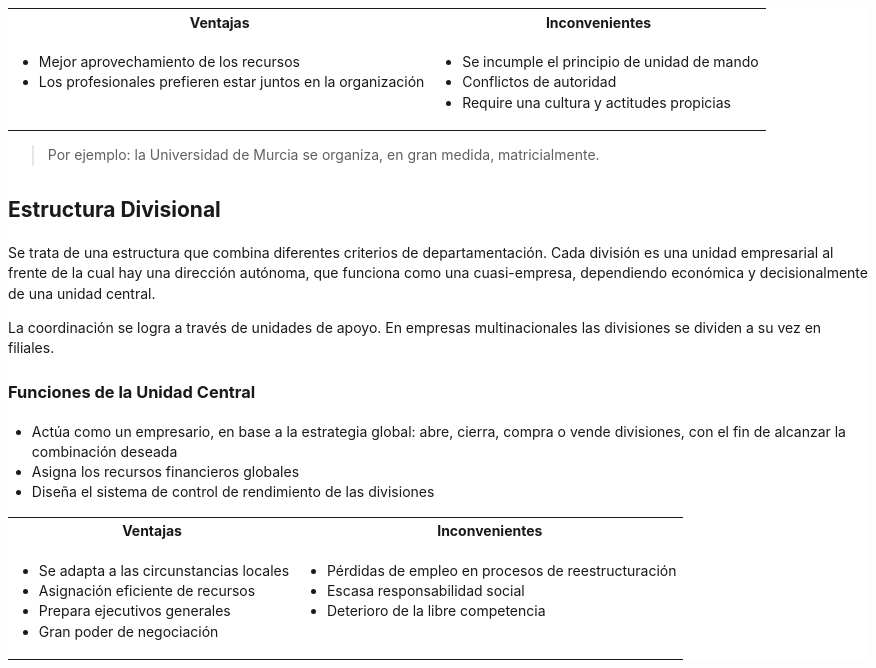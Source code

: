 <table>
  <tbody>
    <tr>
      <th>Ventajas</th>
      <th>Inconvenientes</th>
    </tr>
    <tr>
      <td>
        <ul>
          <li>Mejor aprovechamiento de los recursos</li>
          <li>Los profesionales prefieren estar juntos en la organización</li>
        </ul>
      </td>
      <td>
        <ul>
          <li>Se incumple el principio de unidad de mando</li>
          <li>Conflictos de autoridad</li>
          <li>Require una cultura y actitudes propicias</li>
        </ul>
      </td>
    </tr>
  </tbody>
</table>

> Por ejemplo: la Universidad de Murcia se organiza, en gran medida, matricialmente.

## Estructura Divisional

Se trata de una estructura que combina diferentes criterios de departamentación. Cada división es una unidad empresarial al frente de la cual hay una dirección autónoma, que funciona como una cuasi-empresa, dependiendo económica y decisionalmente de una unidad central.

La coordinación se logra a través de unidades de apoyo. En empresas multinacionales las divisiones se dividen a su vez en filiales.

### Funciones de la Unidad Central

* Actúa como un empresario, en base a la estrategia global: abre, cierra, compra o vende divisiones, con el fin de alcanzar la combinación deseada
* Asigna los recursos financieros globales
* Diseña el sistema de control de rendimiento de las divisiones

<table>
  <tbody>
    <tr>
      <th>Ventajas</th>
      <th>Inconvenientes</th>
    </tr>
    <tr>
      <td>
        <ul>
          <li>Se adapta a las circunstancias locales</li>
          <li>Asignación eficiente de recursos</li>
          <li>Prepara ejecutivos generales</li>
          <li>Gran poder de negociación</li>
        </ul>
      </td>
      <td>
        <ul>
          <li>Pérdidas de empleo en procesos de reestructuración</li>
          <li>Escasa responsabilidad social</li>
          <li>Deterioro de la libre competencia</li>
        </ul>
      </td>
    </tr>